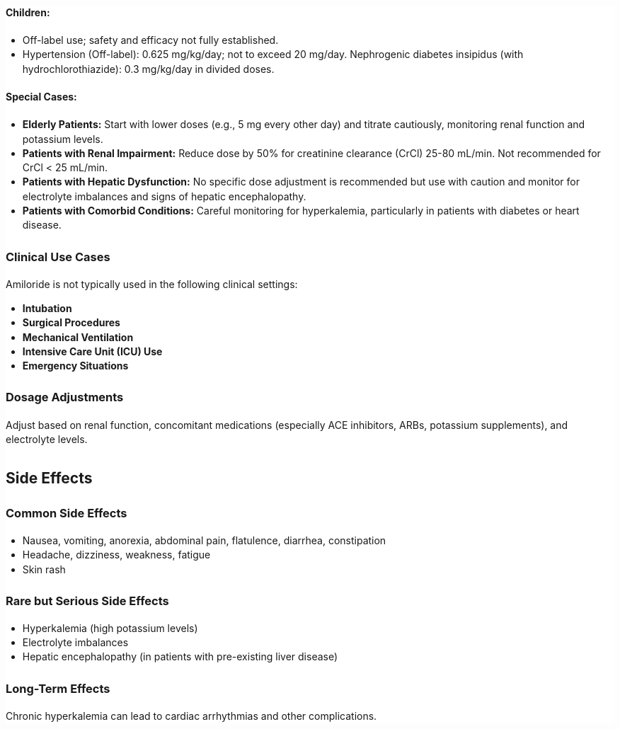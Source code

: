 #### **Children:**

* Off-label use; safety and efficacy not fully established.
* Hypertension (Off-label): 0.625 mg/kg/day; not to exceed 20 mg/day. Nephrogenic diabetes insipidus (with hydrochlorothiazide): 0.3 mg/kg/day in divided doses.


#### **Special Cases:**

* **Elderly Patients:** Start with lower doses (e.g., 5 mg every other day) and titrate cautiously, monitoring renal function and potassium levels.
* **Patients with Renal Impairment:**  Reduce dose by 50% for creatinine clearance (CrCl) 25-80 mL/min.  Not recommended for CrCl < 25 mL/min.
* **Patients with Hepatic Dysfunction:** No specific dose adjustment is recommended but use with caution and monitor for electrolyte imbalances and signs of hepatic encephalopathy.
* **Patients with Comorbid Conditions:** Careful monitoring for hyperkalemia, particularly in patients with diabetes or heart disease.


### **Clinical Use Cases**

Amiloride is not typically used in the following clinical settings:

* **Intubation**
* **Surgical Procedures**
* **Mechanical Ventilation**
* **Intensive Care Unit (ICU) Use**
* **Emergency Situations**


### **Dosage Adjustments**

Adjust based on renal function, concomitant medications (especially ACE inhibitors, ARBs, potassium supplements), and electrolyte levels.


## **Side Effects**


### **Common Side Effects**

* Nausea, vomiting, anorexia, abdominal pain, flatulence, diarrhea, constipation
* Headache, dizziness, weakness, fatigue
* Skin rash


### **Rare but Serious Side Effects**

* Hyperkalemia (high potassium levels)
* Electrolyte imbalances
* Hepatic encephalopathy (in patients with pre-existing liver disease)


### **Long-Term Effects**

Chronic hyperkalemia can lead to cardiac arrhythmias and other complications.

